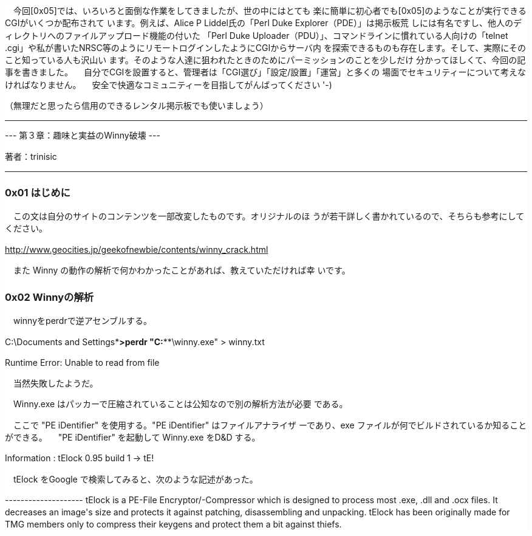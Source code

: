 　今回[0x05]では、いろいろと面倒な作業をしてきましたが、世の中にはとても
楽に簡単に初心者でも[0x05]のようなことが実行できるCGIがいくつか配布されて
います。例えば、Alice P Liddel氏の「Perl Duke Explorer（PDE）」は掲示板荒
しには有名ですし、他人のディレクトリへのファイルアップロード機能の付いた
「Perl Duke Uploader（PDU）」、コマンドラインに慣れている人向けの「telnet
.cgi」や私が書いたNRSC等のようにリモートログインしたようにCGIからサーバ内
を探索できるものも存在します。そして、実際にそのこと知っている人も沢山い
ます。そのような人達に狙われたときのためにパーミッションのことを少しだけ
分かってほしくて、今回の記事を書きました。
　自分でCGIを設置すると、管理者は「CGI選び」「設定/設置」「運営」と多くの
場面でセキュリティーについて考えなければなりません。
　安全で快適なコミュニティーを目指してがんばってください '\-)

（無理だと思ったら信用のできるレンタル掲示板でも使いましょう）



***

 \-\-\- 第３章：趣味と実益のWinny破壊 \-\-\-

 著者：trinisic

***


### 0x01 はじめに

　この文は自分のサイトのコンテンツを一部改変したものです。オリジナルのほ
うが若干詳しく書かれているので、そちらも参考にしてください。

http://www.geocities.jp/geekofnewbie/contents/winny_crack.html


　また Winny の動作の解析で何かわかったことがあれば、教えていただければ幸
いです。


### 0x02 Winnyの解析

　winnyをperdrで逆アセンブルする。

C:\Documents and Settings\*****>perdr "C:******\winny.exe" > winny.txt

Runtime Error: Unable to read from file

　当然失敗したようだ。


　Winny.exe はパッカーで圧縮されていることは公知なので別の解析方法が必要
である。

　ここで "PE iDentifier" を使用する。"PE iDentifier" はファイルアナライザ
ーであり、exe ファイルが何でビルドされているか知ることができる。
　"PE iDentifier" を起動して Winny.exe をD&D する。

Information : tElock 0.95 build 1 \-> tE!

　tElock をGoogle で検索してみると、次のような記述があった。

\-\-\-\-\-\-\-\-\-\-\-\-\-\-\-\-\-\-\-\-
tElock is a PE\-File Encryptor/\-Compressor which is designed to process
 most .exe, .dll and .ocx files. It decreases an image's size and protects
 it against patching, disassembling and unpacking.
tElock has been originally made for TMG members only to compress their
 keygens and protect them a bit against thiefs. 
